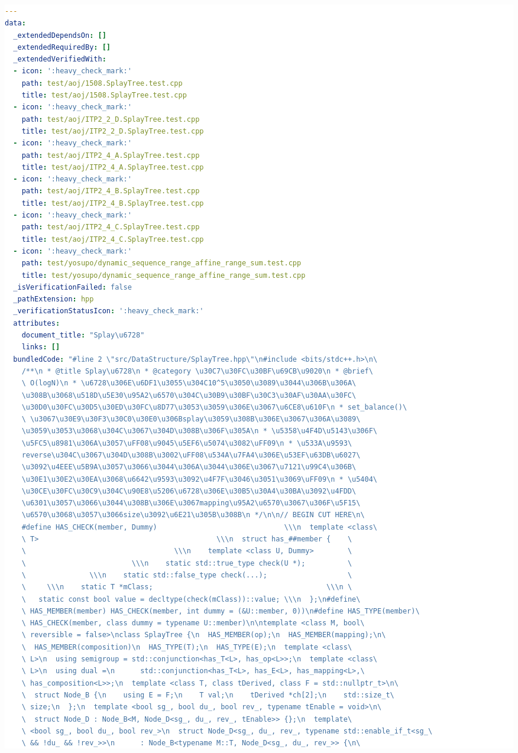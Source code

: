 ```yaml
---
data:
  _extendedDependsOn: []
  _extendedRequiredBy: []
  _extendedVerifiedWith:
  - icon: ':heavy_check_mark:'
    path: test/aoj/1508.SplayTree.test.cpp
    title: test/aoj/1508.SplayTree.test.cpp
  - icon: ':heavy_check_mark:'
    path: test/aoj/ITP2_2_D.SplayTree.test.cpp
    title: test/aoj/ITP2_2_D.SplayTree.test.cpp
  - icon: ':heavy_check_mark:'
    path: test/aoj/ITP2_4_A.SplayTree.test.cpp
    title: test/aoj/ITP2_4_A.SplayTree.test.cpp
  - icon: ':heavy_check_mark:'
    path: test/aoj/ITP2_4_B.SplayTree.test.cpp
    title: test/aoj/ITP2_4_B.SplayTree.test.cpp
  - icon: ':heavy_check_mark:'
    path: test/aoj/ITP2_4_C.SplayTree.test.cpp
    title: test/aoj/ITP2_4_C.SplayTree.test.cpp
  - icon: ':heavy_check_mark:'
    path: test/yosupo/dynamic_sequence_range_affine_range_sum.test.cpp
    title: test/yosupo/dynamic_sequence_range_affine_range_sum.test.cpp
  _isVerificationFailed: false
  _pathExtension: hpp
  _verificationStatusIcon: ':heavy_check_mark:'
  attributes:
    document_title: "Splay\u6728"
    links: []
  bundledCode: "#line 2 \"src/DataStructure/SplayTree.hpp\"\n#include <bits/stdc++.h>\n\
    /**\n * @title Splay\u6728\n * @category \u30C7\u30FC\u30BF\u69CB\u9020\n * @brief\
    \ O(logN)\n * \u6728\u306E\u6DF1\u3055\u304C10^5\u3050\u3089\u3044\u306B\u306A\
    \u308B\u3068\u518D\u5E30\u95A2\u6570\u304C\u30B9\u30BF\u30C3\u30AF\u30AA\u30FC\
    \u30D0\u30FC\u30D5\u30ED\u30FC\u8D77\u3053\u3059\u306E\u3067\u6CE8\u610F\n * set_balance()\
    \ \u3067\u30E9\u30F3\u30C0\u30E0\u306Bsplay\u3059\u308B\u306E\u3067\u306A\u3089\
    \u3059\u3053\u3068\u304C\u3067\u304D\u308B\u306F\u305A\n * \u5358\u4F4D\u5143\u306F\
    \u5FC5\u8981\u306A\u3057\uFF08\u9045\u5EF6\u5074\u3082\uFF09\n * \u533A\u9593\
    reverse\u304C\u3067\u304D\u308B\u3002\uFF08\u534A\u7FA4\u306E\u53EF\u63DB\u6027\
    \u3092\u4EEE\u5B9A\u3057\u3066\u3044\u306A\u3044\u306E\u3067\u7121\u99C4\u306B\
    \u30E1\u30E2\u30EA\u3068\u6642\u9593\u3092\u4F7F\u3046\u3051\u3069\uFF09\n * \u5404\
    \u30CE\u30FC\u30C9\u304C\u90E8\u5206\u6728\u306E\u30B5\u30A4\u30BA\u3092\u4FDD\
    \u6301\u3057\u3066\u3044\u308B\u306E\u3067mapping\u95A2\u6570\u3067\u306F\u5F15\
    \u6570\u3068\u3057\u3066size\u3092\u6E21\u305B\u308B\n */\n\n// BEGIN CUT HERE\n\
    #define HAS_CHECK(member, Dummy)                              \\\n  template <class\
    \ T>                                          \\\n  struct has_##member {    \
    \                                   \\\n    template <class U, Dummy>        \
    \                         \\\n    static std::true_type check(U *);          \
    \               \\\n    static std::false_type check(...);                   \
    \     \\\n    static T *mClass;                                         \\\n \
    \   static const bool value = decltype(check(mClass))::value; \\\n  };\n#define\
    \ HAS_MEMBER(member) HAS_CHECK(member, int dummy = (&U::member, 0))\n#define HAS_TYPE(member)\
    \ HAS_CHECK(member, class dummy = typename U::member)\n\ntemplate <class M, bool\
    \ reversible = false>\nclass SplayTree {\n  HAS_MEMBER(op);\n  HAS_MEMBER(mapping);\n\
    \  HAS_MEMBER(composition)\n  HAS_TYPE(T);\n  HAS_TYPE(E);\n  template <class\
    \ L>\n  using semigroup = std::conjunction<has_T<L>, has_op<L>>;\n  template <class\
    \ L>\n  using dual =\n      std::conjunction<has_T<L>, has_E<L>, has_mapping<L>,\
    \ has_composition<L>>;\n  template <class T, class tDerived, class F = std::nullptr_t>\n\
    \  struct Node_B {\n    using E = F;\n    T val;\n    tDerived *ch[2];\n    std::size_t\
    \ size;\n  };\n  template <bool sg_, bool du_, bool rev_, typename tEnable = void>\n\
    \  struct Node_D : Node_B<M, Node_D<sg_, du_, rev_, tEnable>> {};\n  template\
    \ <bool sg_, bool du_, bool rev_>\n  struct Node_D<sg_, du_, rev_, typename std::enable_if_t<sg_\
    \ && !du_ && !rev_>>\n      : Node_B<typename M::T, Node_D<sg_, du_, rev_>> {\n\
```